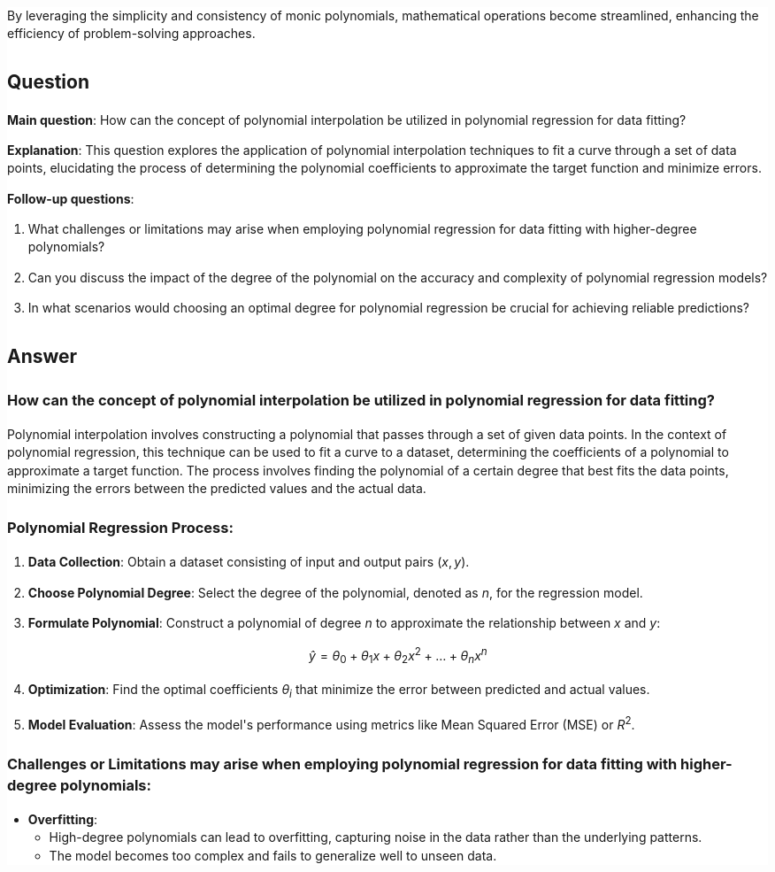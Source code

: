 By leveraging the simplicity and consistency of monic polynomials, mathematical operations become streamlined, enhancing the efficiency of problem-solving approaches.

## Question
**Main question**: How can the concept of polynomial interpolation be utilized in polynomial regression for data fitting?

**Explanation**: This question explores the application of polynomial interpolation techniques to fit a curve through a set of data points, elucidating the process of determining the polynomial coefficients to approximate the target function and minimize errors.

**Follow-up questions**:

1. What challenges or limitations may arise when employing polynomial regression for data fitting with higher-degree polynomials?

2. Can you discuss the impact of the degree of the polynomial on the accuracy and complexity of polynomial regression models?

3. In what scenarios would choosing an optimal degree for polynomial regression be crucial for achieving reliable predictions?





## Answer
### How can the concept of polynomial interpolation be utilized in polynomial regression for data fitting?

Polynomial interpolation involves constructing a polynomial that passes through a set of given data points. In the context of polynomial regression, this technique can be used to fit a curve to a dataset, determining the coefficients of a polynomial to approximate a target function. The process involves finding the polynomial of a certain degree that best fits the data points, minimizing the errors between the predicted values and the actual data.

### Polynomial Regression Process:
1. **Data Collection**: Obtain a dataset consisting of input and output pairs $(x, y)$.
2. **Choose Polynomial Degree**: Select the degree of the polynomial, denoted as $n$, for the regression model.
3. **Formulate Polynomial**: Construct a polynomial of degree $n$ to approximate the relationship between $x$ and $y$:
   
   $$\hat{y} = \theta_0 + \theta_1x + \theta_2x^2 + \ldots + \theta_nx^n$$

4. **Optimization**: Find the optimal coefficients $\theta_i$ that minimize the error between predicted and actual values.
5. **Model Evaluation**: Assess the model's performance using metrics like Mean Squared Error (MSE) or $R^2$.

### Challenges or Limitations may arise when employing polynomial regression for data fitting with higher-degree polynomials:
- **Overfitting**: 
    - High-degree polynomials can lead to overfitting, capturing noise in the data rather than the underlying patterns. 
    - The model becomes too complex and fails to generalize well to unseen data.
